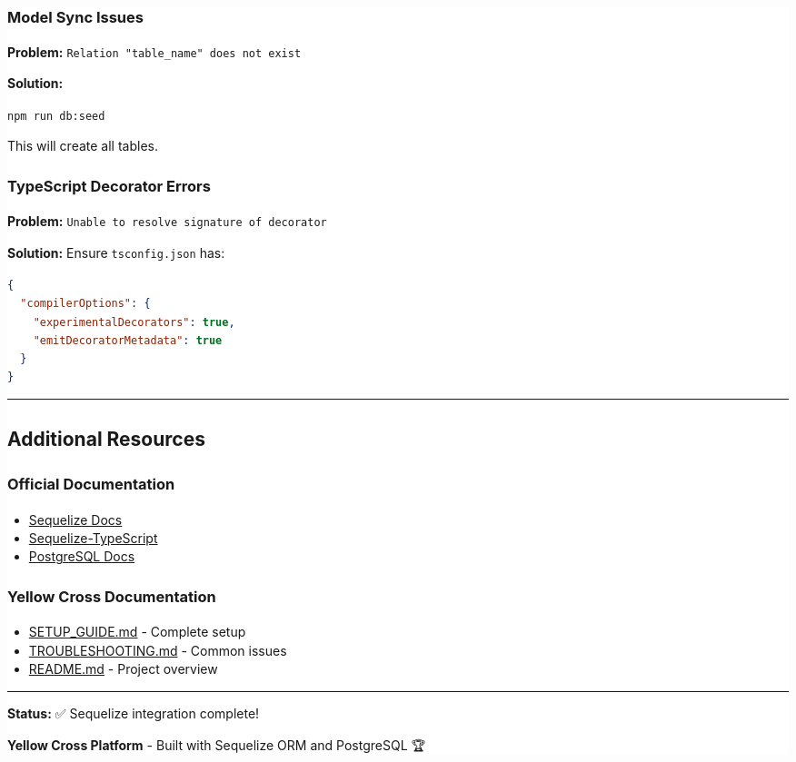 ### Model Sync Issues

**Problem:** `Relation "table_name" does not exist`

**Solution:**
```bash
npm run db:seed
```

This will create all tables.

### TypeScript Decorator Errors

**Problem:** `Unable to resolve signature of decorator`

**Solution:** Ensure `tsconfig.json` has:
```json
{
  "compilerOptions": {
    "experimentalDecorators": true,
    "emitDecoratorMetadata": true
  }
}
```

---

## Additional Resources

### Official Documentation
- [Sequelize Docs](https://sequelize.org/docs/v6/)
- [Sequelize-TypeScript](https://github.com/RobinBuschmann/sequelize-typescript)
- [PostgreSQL Docs](https://www.postgresql.org/docs/)

### Yellow Cross Documentation
- [SETUP_GUIDE.md](./SETUP_GUIDE.md) - Complete setup
- [TROUBLESHOOTING.md](./TROUBLESHOOTING.md) - Common issues
- [README.md](../../README.md) - Project overview

---

**Status:** ✅ Sequelize integration complete!

**Yellow Cross Platform** - Built with Sequelize ORM and PostgreSQL 🏆
